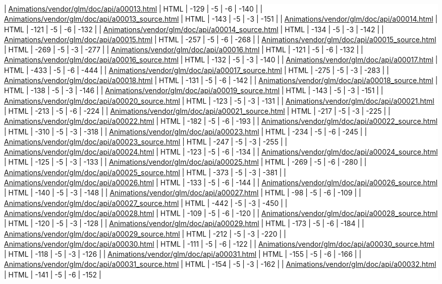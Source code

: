 | [Animations/vendor/glm/doc/api/a00013.html](/Animations/vendor/glm/doc/api/a00013.html) | HTML | -129 | -5 | -6 | -140 |
| [Animations/vendor/glm/doc/api/a00013_source.html](/Animations/vendor/glm/doc/api/a00013_source.html) | HTML | -143 | -5 | -3 | -151 |
| [Animations/vendor/glm/doc/api/a00014.html](/Animations/vendor/glm/doc/api/a00014.html) | HTML | -121 | -5 | -6 | -132 |
| [Animations/vendor/glm/doc/api/a00014_source.html](/Animations/vendor/glm/doc/api/a00014_source.html) | HTML | -134 | -5 | -3 | -142 |
| [Animations/vendor/glm/doc/api/a00015.html](/Animations/vendor/glm/doc/api/a00015.html) | HTML | -257 | -5 | -6 | -268 |
| [Animations/vendor/glm/doc/api/a00015_source.html](/Animations/vendor/glm/doc/api/a00015_source.html) | HTML | -269 | -5 | -3 | -277 |
| [Animations/vendor/glm/doc/api/a00016.html](/Animations/vendor/glm/doc/api/a00016.html) | HTML | -121 | -5 | -6 | -132 |
| [Animations/vendor/glm/doc/api/a00016_source.html](/Animations/vendor/glm/doc/api/a00016_source.html) | HTML | -132 | -5 | -3 | -140 |
| [Animations/vendor/glm/doc/api/a00017.html](/Animations/vendor/glm/doc/api/a00017.html) | HTML | -433 | -5 | -6 | -444 |
| [Animations/vendor/glm/doc/api/a00017_source.html](/Animations/vendor/glm/doc/api/a00017_source.html) | HTML | -275 | -5 | -3 | -283 |
| [Animations/vendor/glm/doc/api/a00018.html](/Animations/vendor/glm/doc/api/a00018.html) | HTML | -131 | -5 | -6 | -142 |
| [Animations/vendor/glm/doc/api/a00018_source.html](/Animations/vendor/glm/doc/api/a00018_source.html) | HTML | -138 | -5 | -3 | -146 |
| [Animations/vendor/glm/doc/api/a00019_source.html](/Animations/vendor/glm/doc/api/a00019_source.html) | HTML | -143 | -5 | -3 | -151 |
| [Animations/vendor/glm/doc/api/a00020_source.html](/Animations/vendor/glm/doc/api/a00020_source.html) | HTML | -123 | -5 | -3 | -131 |
| [Animations/vendor/glm/doc/api/a00021.html](/Animations/vendor/glm/doc/api/a00021.html) | HTML | -213 | -5 | -6 | -224 |
| [Animations/vendor/glm/doc/api/a00021_source.html](/Animations/vendor/glm/doc/api/a00021_source.html) | HTML | -217 | -5 | -3 | -225 |
| [Animations/vendor/glm/doc/api/a00022.html](/Animations/vendor/glm/doc/api/a00022.html) | HTML | -182 | -5 | -6 | -193 |
| [Animations/vendor/glm/doc/api/a00022_source.html](/Animations/vendor/glm/doc/api/a00022_source.html) | HTML | -310 | -5 | -3 | -318 |
| [Animations/vendor/glm/doc/api/a00023.html](/Animations/vendor/glm/doc/api/a00023.html) | HTML | -234 | -5 | -6 | -245 |
| [Animations/vendor/glm/doc/api/a00023_source.html](/Animations/vendor/glm/doc/api/a00023_source.html) | HTML | -247 | -5 | -3 | -255 |
| [Animations/vendor/glm/doc/api/a00024.html](/Animations/vendor/glm/doc/api/a00024.html) | HTML | -123 | -5 | -6 | -134 |
| [Animations/vendor/glm/doc/api/a00024_source.html](/Animations/vendor/glm/doc/api/a00024_source.html) | HTML | -125 | -5 | -3 | -133 |
| [Animations/vendor/glm/doc/api/a00025.html](/Animations/vendor/glm/doc/api/a00025.html) | HTML | -269 | -5 | -6 | -280 |
| [Animations/vendor/glm/doc/api/a00025_source.html](/Animations/vendor/glm/doc/api/a00025_source.html) | HTML | -373 | -5 | -3 | -381 |
| [Animations/vendor/glm/doc/api/a00026.html](/Animations/vendor/glm/doc/api/a00026.html) | HTML | -133 | -5 | -6 | -144 |
| [Animations/vendor/glm/doc/api/a00026_source.html](/Animations/vendor/glm/doc/api/a00026_source.html) | HTML | -140 | -5 | -3 | -148 |
| [Animations/vendor/glm/doc/api/a00027.html](/Animations/vendor/glm/doc/api/a00027.html) | HTML | -98 | -5 | -6 | -109 |
| [Animations/vendor/glm/doc/api/a00027_source.html](/Animations/vendor/glm/doc/api/a00027_source.html) | HTML | -442 | -5 | -3 | -450 |
| [Animations/vendor/glm/doc/api/a00028.html](/Animations/vendor/glm/doc/api/a00028.html) | HTML | -109 | -5 | -6 | -120 |
| [Animations/vendor/glm/doc/api/a00028_source.html](/Animations/vendor/glm/doc/api/a00028_source.html) | HTML | -120 | -5 | -3 | -128 |
| [Animations/vendor/glm/doc/api/a00029.html](/Animations/vendor/glm/doc/api/a00029.html) | HTML | -173 | -5 | -6 | -184 |
| [Animations/vendor/glm/doc/api/a00029_source.html](/Animations/vendor/glm/doc/api/a00029_source.html) | HTML | -212 | -5 | -3 | -220 |
| [Animations/vendor/glm/doc/api/a00030.html](/Animations/vendor/glm/doc/api/a00030.html) | HTML | -111 | -5 | -6 | -122 |
| [Animations/vendor/glm/doc/api/a00030_source.html](/Animations/vendor/glm/doc/api/a00030_source.html) | HTML | -118 | -5 | -3 | -126 |
| [Animations/vendor/glm/doc/api/a00031.html](/Animations/vendor/glm/doc/api/a00031.html) | HTML | -155 | -5 | -6 | -166 |
| [Animations/vendor/glm/doc/api/a00031_source.html](/Animations/vendor/glm/doc/api/a00031_source.html) | HTML | -154 | -5 | -3 | -162 |
| [Animations/vendor/glm/doc/api/a00032.html](/Animations/vendor/glm/doc/api/a00032.html) | HTML | -141 | -5 | -6 | -152 |